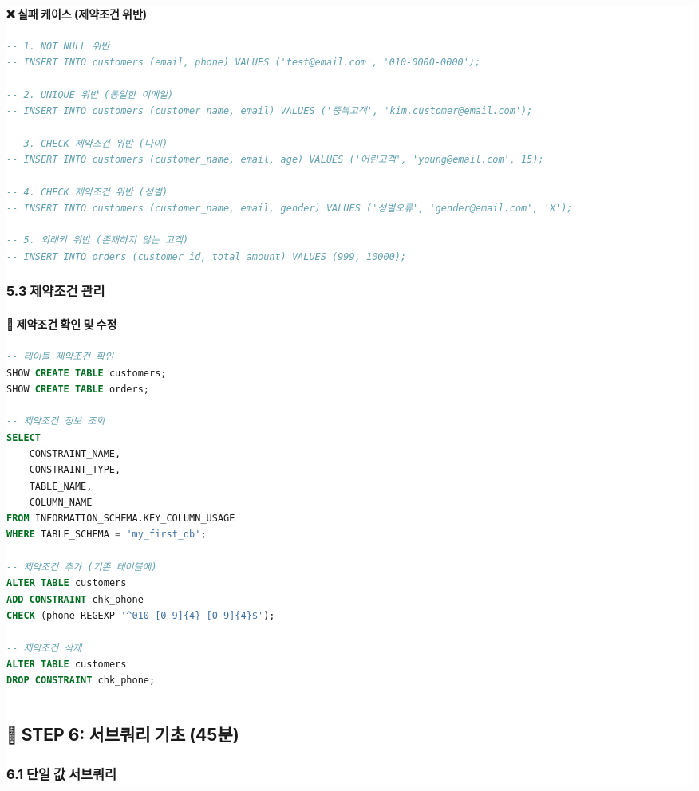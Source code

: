 #### ❌ 실패 케이스 (제약조건 위반)
```sql
-- 1. NOT NULL 위반
-- INSERT INTO customers (email, phone) VALUES ('test@email.com', '010-0000-0000');

-- 2. UNIQUE 위반 (동일한 이메일)
-- INSERT INTO customers (customer_name, email) VALUES ('중복고객', 'kim.customer@email.com');

-- 3. CHECK 제약조건 위반 (나이)
-- INSERT INTO customers (customer_name, email, age) VALUES ('어린고객', 'young@email.com', 15);

-- 4. CHECK 제약조건 위반 (성별)
-- INSERT INTO customers (customer_name, email, gender) VALUES ('성별오류', 'gender@email.com', 'X');

-- 5. 외래키 위반 (존재하지 않는 고객)
-- INSERT INTO orders (customer_id, total_amount) VALUES (999, 10000);
```

### 5.3 제약조건 관리

#### 🔧 제약조건 확인 및 수정
```sql
-- 테이블 제약조건 확인
SHOW CREATE TABLE customers;
SHOW CREATE TABLE orders;

-- 제약조건 정보 조회
SELECT 
    CONSTRAINT_NAME,
    CONSTRAINT_TYPE,
    TABLE_NAME,
    COLUMN_NAME
FROM INFORMATION_SCHEMA.KEY_COLUMN_USAGE 
WHERE TABLE_SCHEMA = 'my_first_db';

-- 제약조건 추가 (기존 테이블에)
ALTER TABLE customers 
ADD CONSTRAINT chk_phone 
CHECK (phone REGEXP '^010-[0-9]{4}-[0-9]{4}$');

-- 제약조건 삭제
ALTER TABLE customers 
DROP CONSTRAINT chk_phone;
```

---

## 🎯 STEP 6: 서브쿼리 기초 (45분)

### 6.1 단일 값 서브쿼리
